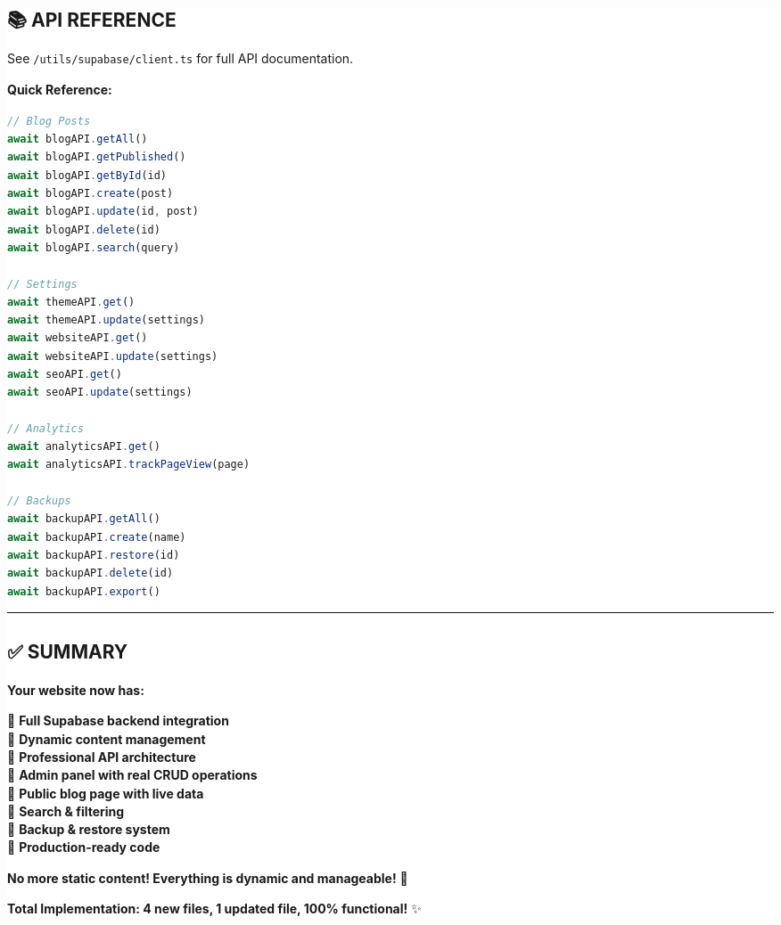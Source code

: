 
## 📚 **API REFERENCE**

See `/utils/supabase/client.ts` for full API documentation.

**Quick Reference:**

```typescript
// Blog Posts
await blogAPI.getAll()
await blogAPI.getPublished()
await blogAPI.getById(id)
await blogAPI.create(post)
await blogAPI.update(id, post)
await blogAPI.delete(id)
await blogAPI.search(query)

// Settings
await themeAPI.get()
await themeAPI.update(settings)
await websiteAPI.get()
await websiteAPI.update(settings)
await seoAPI.get()
await seoAPI.update(settings)

// Analytics
await analyticsAPI.get()
await analyticsAPI.trackPageView(page)

// Backups
await backupAPI.getAll()
await backupAPI.create(name)
await backupAPI.restore(id)
await backupAPI.delete(id)
await backupAPI.export()
```

---

## ✅ **SUMMARY**

**Your website now has:**

🎯 **Full Supabase backend integration**  
🎯 **Dynamic content management**  
🎯 **Professional API architecture**  
🎯 **Admin panel with real CRUD operations**  
🎯 **Public blog page with live data**  
🎯 **Search & filtering**  
🎯 **Backup & restore system**  
🎯 **Production-ready code**  

**No more static content! Everything is dynamic and manageable!** 🚀

**Total Implementation: 4 new files, 1 updated file, 100% functional!** ✨
